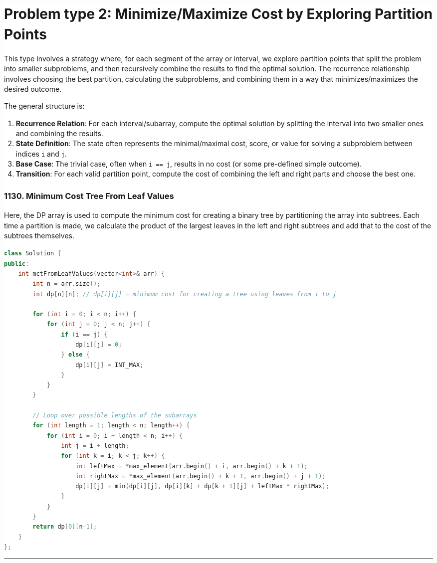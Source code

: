 
# Problem type 2: Minimize/Maximize Cost by Exploring Partition Points

This type involves a strategy where, for each segment of the array or interval, we explore partition points that split the problem into smaller subproblems, and then recursively combine the results to find the optimal solution. The recurrence relationship involves choosing the best partition, calculating the subproblems, and combining them in a way that minimizes/maximizes the desired outcome.

The general structure is:

1. **Recurrence Relation**: For each interval/subarray, compute the optimal solution by splitting the interval into two smaller ones and combining the results.
2. **State Definition**: The state often represents the minimal/maximal cost, score, or value for solving a subproblem between indices `i` and `j`.
3. **Base Case**: The trivial case, often when `i == j`, results in no cost (or some pre-defined simple outcome).
4. **Transition**: For each valid partition point, compute the cost of combining the left and right parts and choose the best one.


### **1130. Minimum Cost Tree From Leaf Values**

Here, the DP array is used to compute the minimum cost for creating a binary tree by partitioning the array into subtrees. Each time a partition is made, we calculate the product of the largest leaves in the left and right subtrees and add that to the cost of the subtrees themselves.

```cpp
class Solution {
public:
    int mctFromLeafValues(vector<int>& arr) {
        int n = arr.size();
        int dp[n][n]; // dp[i][j] = minimum cost for creating a tree using leaves from i to j

        for (int i = 0; i < n; i++) {
            for (int j = 0; j < n; j++) {
                if (i == j) {
                    dp[i][j] = 0;
                } else {
                    dp[i][j] = INT_MAX;
                }
            }
        }

        // Loop over possible lengths of the subarrays
        for (int length = 1; length < n; length++) {
            for (int i = 0; i + length < n; i++) {
                int j = i + length;
                for (int k = i; k < j; k++) {
                    int leftMax = *max_element(arr.begin() + i, arr.begin() + k + 1);
                    int rightMax = *max_element(arr.begin() + k + 1, arr.begin() + j + 1);
                    dp[i][j] = min(dp[i][j], dp[i][k] + dp[k + 1][j] + leftMax * rightMax);
                }
            }
        }
        return dp[0][n-1];
    }
};
```

---